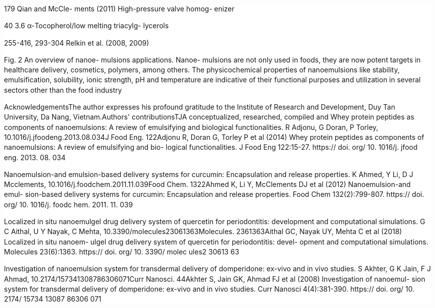 179 
Qian and McCle-
ments (2011) 
High-pressure 
valve homog-
enizer 

40 
3.6 
α-Tocopherol/low 
melting triacylg-
lycerols 

255-416, 293-304 Relkin et al. (2008, 
2009) 

Fig. 2 An overview of nanoe-
mulsions applications. Nanoe-
mulsions are not only used 
in foods, they are now potent 
targets in healthcare delivery, 
cosmetics, polymers, among 
others. The physicochemical 
properties of nanoemulsions 
like stability, emulsification, 
solubility, ionic strength, pH 
and temperature are indicative 
of their functional purposes and 
utilization in several sectors 
other than the food industry 

AcknowledgementsThe author expresses his profound gratitude to the Institute of Research and Development, Duy Tan University, Da  Nang, Vietnam.Authors' contributionsTJA conceptualized, researched, compiled and
Whey protein peptides as components of nanoemulsions: A review of emulsifying and biological functionalities. R Adjonu, G Doran, P Torley, 10.1016/j.jfoodeng.2013.08.034J Food Eng. 122Adjonu R, Doran G, Torley P et al (2014) Whey protein peptides as components of nanoemulsions: A review of emulsifying and bio- logical functionalities. J Food Eng 122:15-27. https:// doi. org/ 10. 1016/j. jfood eng. 2013. 08. 034

Nanoemulsion-and emulsion-based delivery systems for curcumin: Encapsulation and release properties. K Ahmed, Y Li, D J Mcclements, 10.1016/j.foodchem.2011.11.039Food Chem. 1322Ahmed K, Li Y, McClements DJ et al (2012) Nanoemulsion-and emul- sion-based delivery systems for curcumin: Encapsulation and release properties. Food Chem 132(2):799-807. https:// doi. org/ 10. 1016/j. foodc hem. 2011. 11. 039

Localized in situ nanoemulgel drug delivery system of quercetin for periodontitis: development and computational simulations. G C Aithal, U Y Nayak, C Mehta, 10.3390/molecules23061363Molecules. 2361363Aithal GC, Nayak UY, Mehta C et al (2018) Localized in situ nanoem- ulgel drug delivery system of quercetin for periodontitis: devel- opment and computational simulations. Molecules 23(6):1363. https:// doi. org/ 10. 3390/ molec ules2 30613 63

Investigation of nanoemulsion system for transdermal delivery of domperidone: ex-vivo and in vivo studies. S Akhter, G K Jain, F J Ahmad, 10.2174/157341308786306071Curr Nanosci. 44Akhter S, Jain GK, Ahmad FJ et al (2008) Investigation of nanoemul- sion system for transdermal delivery of domperidone: ex-vivo and in vivo studies. Curr Nanosci 4(4):381-390. https:// doi. org/ 10. 2174/ 15734 13087 86306 071
